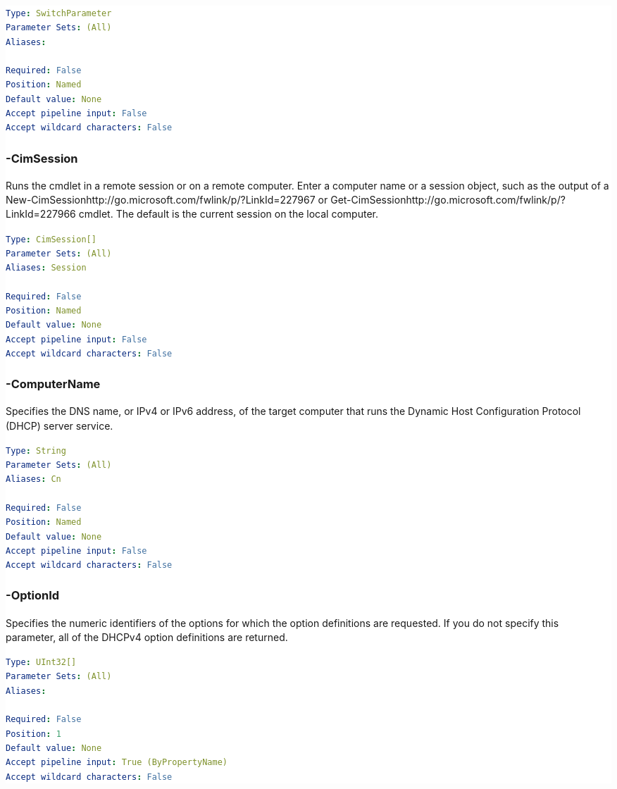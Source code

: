 ```yaml
Type: SwitchParameter
Parameter Sets: (All)
Aliases: 

Required: False
Position: Named
Default value: None
Accept pipeline input: False
Accept wildcard characters: False
```

### -CimSession
Runs the cmdlet in a remote session or on a remote computer.
Enter a computer name or a session object, such as the output of a New-CimSessionhttp://go.microsoft.com/fwlink/p/?LinkId=227967 or Get-CimSessionhttp://go.microsoft.com/fwlink/p/?LinkId=227966 cmdlet.
The default is the current session on the local computer.

```yaml
Type: CimSession[]
Parameter Sets: (All)
Aliases: Session

Required: False
Position: Named
Default value: None
Accept pipeline input: False
Accept wildcard characters: False
```

### -ComputerName
Specifies the DNS name, or IPv4 or IPv6 address, of the target computer that runs the Dynamic Host Configuration Protocol (DHCP) server service.

```yaml
Type: String
Parameter Sets: (All)
Aliases: Cn

Required: False
Position: Named
Default value: None
Accept pipeline input: False
Accept wildcard characters: False
```

### -OptionId
Specifies the numeric identifiers of the options for which the option definitions are requested.
If you do not specify this parameter, all of the DHCPv4 option definitions are returned.

```yaml
Type: UInt32[]
Parameter Sets: (All)
Aliases: 

Required: False
Position: 1
Default value: None
Accept pipeline input: True (ByPropertyName)
Accept wildcard characters: False
```
